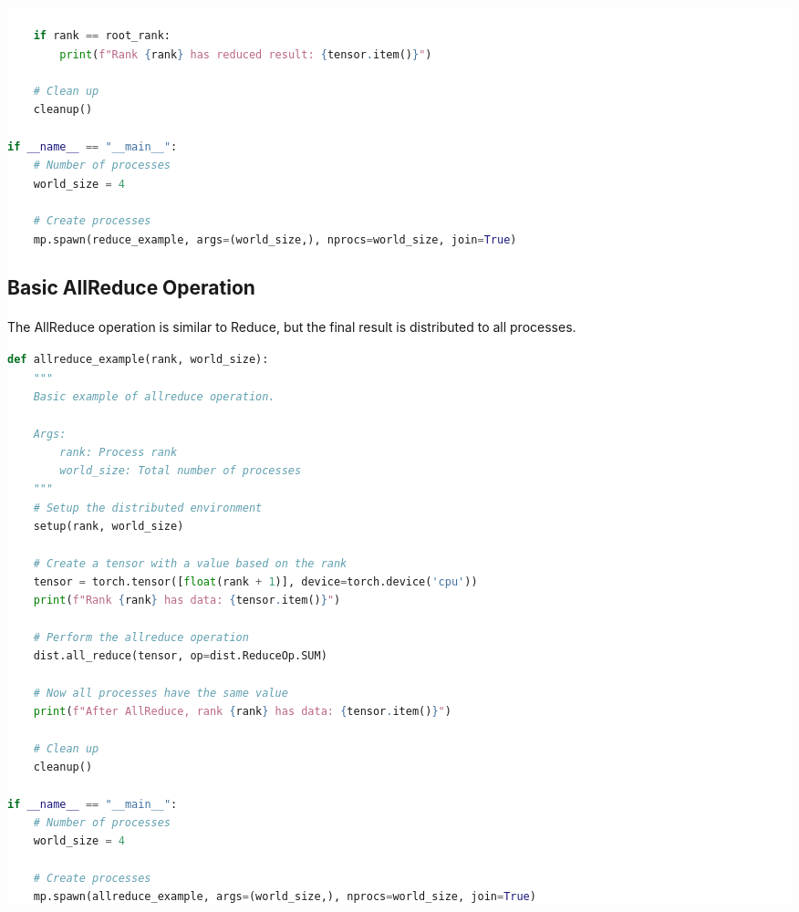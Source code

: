 ```python
    
    if rank == root_rank:
        print(f"Rank {rank} has reduced result: {tensor.item()}")
    
    # Clean up
    cleanup()

if __name__ == "__main__":
    # Number of processes
    world_size = 4
    
    # Create processes
    mp.spawn(reduce_example, args=(world_size,), nprocs=world_size, join=True)
```

## Basic AllReduce Operation

The AllReduce operation is similar to Reduce, but the final result is distributed to all processes.

```python
def allreduce_example(rank, world_size):
    """
    Basic example of allreduce operation.
    
    Args:
        rank: Process rank
        world_size: Total number of processes
    """
    # Setup the distributed environment
    setup(rank, world_size)
    
    # Create a tensor with a value based on the rank
    tensor = torch.tensor([float(rank + 1)], device=torch.device('cpu'))
    print(f"Rank {rank} has data: {tensor.item()}")
    
    # Perform the allreduce operation
    dist.all_reduce(tensor, op=dist.ReduceOp.SUM)
    
    # Now all processes have the same value
    print(f"After AllReduce, rank {rank} has data: {tensor.item()}")
    
    # Clean up
    cleanup()

if __name__ == "__main__":
    # Number of processes
    world_size = 4
    
    # Create processes
    mp.spawn(allreduce_example, args=(world_size,), nprocs=world_size, join=True)
```
